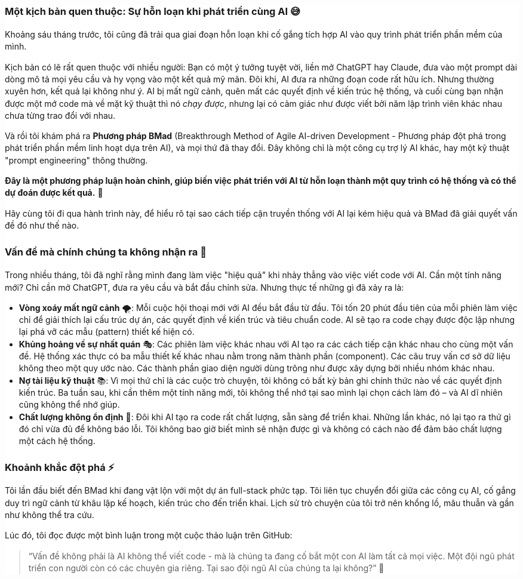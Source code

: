 ### **Một kịch bản quen thuộc: Sự hỗn loạn khi phát triển cùng AI** 😅

Khoảng sáu tháng trước, tôi cũng đã trải qua giai đoạn hỗn loạn khi cố gắng tích hợp AI vào quy trình phát triển phần mềm của mình.

Kịch bản có lẽ rất quen thuộc với nhiều người: Bạn có một ý tưởng tuyệt vời, liền mở ChatGPT hay Claude, đưa vào một prompt dài dòng mô tả mọi yêu cầu và hy vọng vào một kết quả mỹ mãn. Đôi khi, AI đưa ra những đoạn code rất hữu ích. Nhưng thường xuyên hơn, kết quả lại không như ý. AI bị mất ngữ cảnh, quên mất các quyết định về kiến trúc hệ thống, và cuối cùng bạn nhận được một mớ code mà về mặt kỹ thuật thì nó *chạy được*, nhưng lại có cảm giác như được viết bởi năm lập trình viên khác nhau chưa từng trao đổi với nhau.

Và rồi tôi khám phá ra **Phương pháp BMad** (Breakthrough Method of Agile AI-driven Development - Phương pháp đột phá trong phát triển phần mềm linh hoạt dựa trên AI), và mọi thứ đã thay đổi. Đây không chỉ là một công cụ trợ lý AI khác, hay một kỹ thuật "prompt engineering" thông thường.

**Đây là một phương pháp luận hoàn chỉnh, giúp biến việc phát triển với AI từ hỗn loạn thành một quy trình có hệ thống và có thể dự đoán được kết quả.** 🚀

Hãy cùng tôi đi qua hành trình này, để hiểu rõ tại sao cách tiếp cận truyền thống với AI lại kém hiệu quả và BMad đã giải quyết vấn đề đó như thế nào.

### **Vấn đề mà chính chúng ta không nhận ra** 🤔

Trong nhiều tháng, tôi đã nghĩ rằng mình đang làm việc "hiệu quả" khi nhảy thẳng vào việc viết code với AI. Cần một tính năng mới? Chỉ cần mở ChatGPT, đưa ra yêu cầu và bắt đầu chỉnh sửa. Nhưng thực tế những gì đã xảy ra là:

*   **Vòng xoáy mất ngữ cảnh** 🌪️: Mỗi cuộc hội thoại mới với AI đều bắt đầu từ đầu. Tôi tốn 20 phút đầu tiên của mỗi phiên làm việc chỉ để giải thích lại cấu trúc dự án, các quyết định về kiến trúc và tiêu chuẩn code. AI sẽ tạo ra code chạy được độc lập nhưng lại phá vỡ các mẫu (pattern) thiết kế hiện có.
*   **Khủng hoảng về sự nhất quán** 🎭: Các phiên làm việc khác nhau với AI tạo ra các cách tiếp cận khác nhau cho cùng một vấn đề. Hệ thống xác thực có ba mẫu thiết kế khác nhau nằm trong năm thành phần (component). Các câu truy vấn cơ sở dữ liệu không theo một quy ước nào. Các thành phần giao diện người dùng trông như được xây dựng bởi nhiều nhóm khác nhau.
*   **Nợ tài liệu kỹ thuật** 📚: Vì mọi thứ chỉ là các cuộc trò chuyện, tôi không có bất kỳ bản ghi chính thức nào về các quyết định kiến trúc. Ba tuần sau, khi cần thêm một tính năng mới, tôi không thể nhớ tại sao mình lại chọn cách làm đó – và AI dĩ nhiên cũng không thể nhớ giúp.
*   **Chất lượng không ổn định** 🎲: Đôi khi AI tạo ra code rất chất lượng, sẵn sàng để triển khai. Những lần khác, nó lại tạo ra thứ gì đó chỉ vừa đủ để không báo lỗi. Tôi không bao giờ biết mình sẽ nhận được gì và không có cách nào để đảm bảo chất lượng một cách hệ thống.

### **Khoảnh khắc đột phá** ⚡

Tôi lần đầu biết đến BMad khi đang vật lộn với một dự án full-stack phức tạp. Tôi liên tục chuyển đổi giữa các công cụ AI, cố gắng duy trì ngữ cảnh từ khâu lập kế hoạch, kiến trúc cho đến triển khai. Lịch sử trò chuyện của tôi trở nên khổng lồ, mâu thuẫn và gần như không thể tra cứu.

Lúc đó, tôi đọc được một bình luận trong một cuộc thảo luận trên GitHub:

> “Vấn đề không phải là AI không thể viết code - mà là chúng ta đang cố bắt một con AI làm tất cả mọi việc. Một đội ngũ phát triển con người còn có các chuyên gia riêng. Tại sao đội ngũ AI của chúng ta lại không?” 🤯
